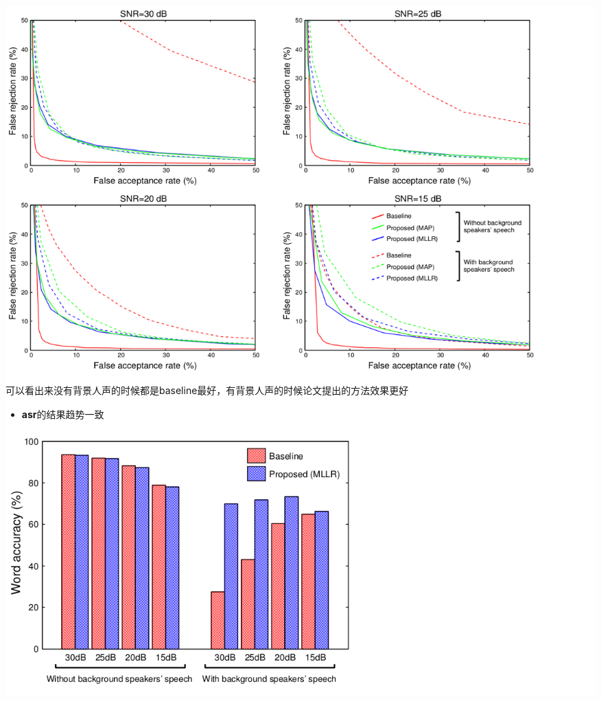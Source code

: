 <p align="left"><img width="90%" src="pic/vad_result.png" /></p>
可以看出来没有背景人声的时候都是baseline最好，有背景人声的时候论文提出的方法效果更好

- **asr**的结果趋势一致
<p align="left"><img width="60%" src="pic/asr_result.png" /></p>

